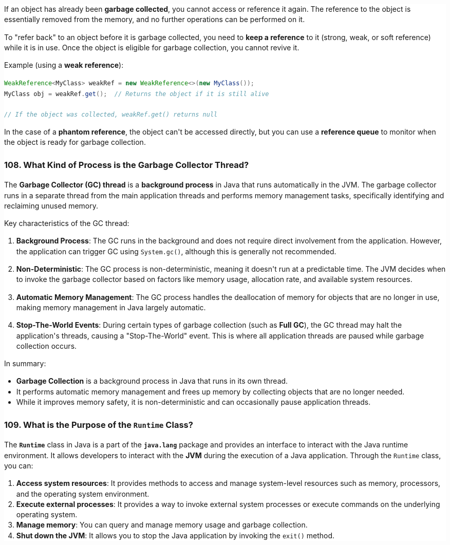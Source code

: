 If an object has already been **garbage collected**, you cannot access or reference it again. The reference to the object is essentially removed from the memory, and no further operations can be performed on it.

To "refer back" to an object before it is garbage collected, you need to **keep a reference** to it (strong, weak, or soft reference) while it is in use. Once the object is eligible for garbage collection, you cannot revive it.

Example (using a **weak reference**):
```java
WeakReference<MyClass> weakRef = new WeakReference<>(new MyClass());
MyClass obj = weakRef.get();  // Returns the object if it is still alive

// If the object was collected, weakRef.get() returns null
```

In the case of a **phantom reference**, the object can't be accessed directly, but you can use a **reference queue** to monitor when the object is ready for garbage collection.

### 108. **What Kind of Process is the Garbage Collector Thread?**

The **Garbage Collector (GC) thread** is a **background process** in Java that runs automatically in the JVM. The garbage collector runs in a separate thread from the main application threads and performs memory management tasks, specifically identifying and reclaiming unused memory.

Key characteristics of the GC thread:
1. **Background Process**: The GC runs in the background and does not require direct involvement from the application. However, the application can trigger GC using `System.gc()`, although this is generally not recommended.
   
2. **Non-Deterministic**: The GC process is non-deterministic, meaning it doesn't run at a predictable time. The JVM decides when to invoke the garbage collector based on factors like memory usage, allocation rate, and available system resources.

3. **Automatic Memory Management**: The GC process handles the deallocation of memory for objects that are no longer in use, making memory management in Java largely automatic.

4. **Stop-The-World Events**: During certain types of garbage collection (such as **Full GC**), the GC thread may halt the application's threads, causing a "Stop-The-World" event. This is where all application threads are paused while garbage collection occurs.

In summary:
- **Garbage Collection** is a background process in Java that runs in its own thread.
- It performs automatic memory management and frees up memory by collecting objects that are no longer needed.
- While it improves memory safety, it is non-deterministic and can occasionally pause application threads.

### 109. **What is the Purpose of the `Runtime` Class?**

The **`Runtime`** class in Java is a part of the **`java.lang`** package and provides an interface to interact with the Java runtime environment. It allows developers to interact with the **JVM** during the execution of a Java application. Through the `Runtime` class, you can:

1. **Access system resources**: It provides methods to access and manage system-level resources such as memory, processors, and the operating system environment.
2. **Execute external processes**: It provides a way to invoke external system processes or execute commands on the underlying operating system.
3. **Manage memory**: You can query and manage memory usage and garbage collection.
4. **Shut down the JVM**: It allows you to stop the Java application by invoking the `exit()` method.
